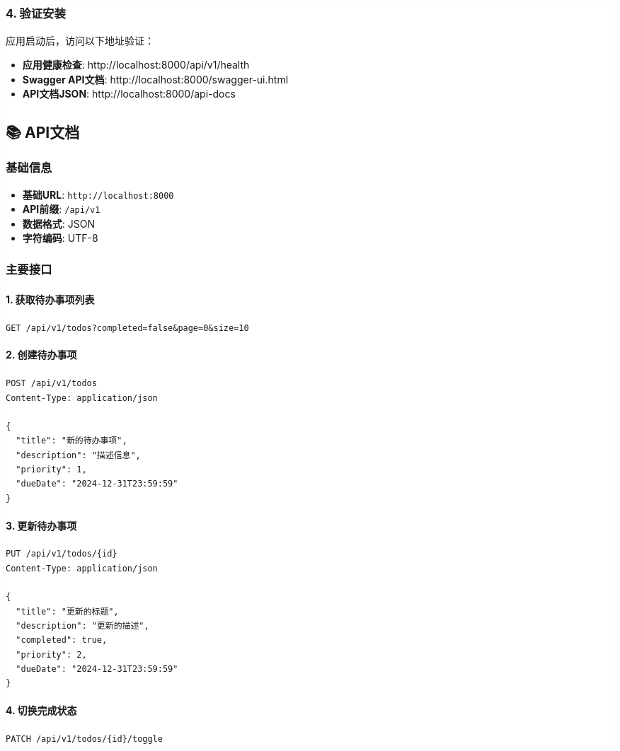 ### 4. 验证安装

应用启动后，访问以下地址验证：

- **应用健康检查**: http://localhost:8000/api/v1/health
- **Swagger API文档**: http://localhost:8000/swagger-ui.html
- **API文档JSON**: http://localhost:8000/api-docs

## 📚 API文档

### 基础信息
- **基础URL**: `http://localhost:8000`
- **API前缀**: `/api/v1`
- **数据格式**: JSON
- **字符编码**: UTF-8

### 主要接口

#### 1. 获取待办事项列表
```http
GET /api/v1/todos?completed=false&page=0&size=10
```

#### 2. 创建待办事项
```http
POST /api/v1/todos
Content-Type: application/json

{
  "title": "新的待办事项",
  "description": "描述信息",
  "priority": 1,
  "dueDate": "2024-12-31T23:59:59"
}
```

#### 3. 更新待办事项
```http
PUT /api/v1/todos/{id}
Content-Type: application/json

{
  "title": "更新的标题",
  "description": "更新的描述",
  "completed": true,
  "priority": 2,
  "dueDate": "2024-12-31T23:59:59"
}
```

#### 4. 切换完成状态
```http
PATCH /api/v1/todos/{id}/toggle
```
